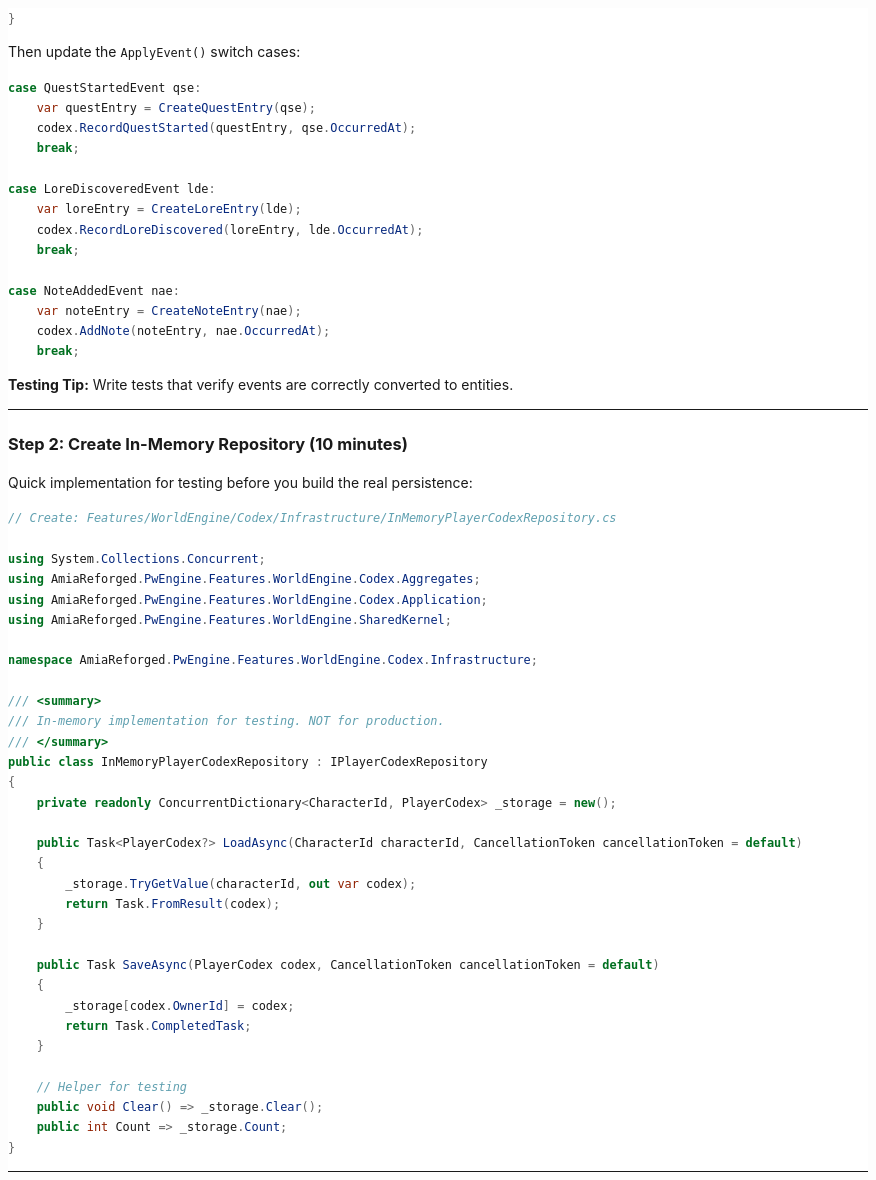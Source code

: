 ```csharp
}
```

Then update the `ApplyEvent()` switch cases:

```csharp
case QuestStartedEvent qse:
    var questEntry = CreateQuestEntry(qse);
    codex.RecordQuestStarted(questEntry, qse.OccurredAt);
    break;

case LoreDiscoveredEvent lde:
    var loreEntry = CreateLoreEntry(lde);
    codex.RecordLoreDiscovered(loreEntry, lde.OccurredAt);
    break;

case NoteAddedEvent nae:
    var noteEntry = CreateNoteEntry(nae);
    codex.AddNote(noteEntry, nae.OccurredAt);
    break;
```

**Testing Tip:** Write tests that verify events are correctly converted to entities.

---

### Step 2: Create In-Memory Repository (10 minutes)

Quick implementation for testing before you build the real persistence:

```csharp
// Create: Features/WorldEngine/Codex/Infrastructure/InMemoryPlayerCodexRepository.cs

using System.Collections.Concurrent;
using AmiaReforged.PwEngine.Features.WorldEngine.Codex.Aggregates;
using AmiaReforged.PwEngine.Features.WorldEngine.Codex.Application;
using AmiaReforged.PwEngine.Features.WorldEngine.SharedKernel;

namespace AmiaReforged.PwEngine.Features.WorldEngine.Codex.Infrastructure;

/// <summary>
/// In-memory implementation for testing. NOT for production.
/// </summary>
public class InMemoryPlayerCodexRepository : IPlayerCodexRepository
{
    private readonly ConcurrentDictionary<CharacterId, PlayerCodex> _storage = new();

    public Task<PlayerCodex?> LoadAsync(CharacterId characterId, CancellationToken cancellationToken = default)
    {
        _storage.TryGetValue(characterId, out var codex);
        return Task.FromResult(codex);
    }

    public Task SaveAsync(PlayerCodex codex, CancellationToken cancellationToken = default)
    {
        _storage[codex.OwnerId] = codex;
        return Task.CompletedTask;
    }

    // Helper for testing
    public void Clear() => _storage.Clear();
    public int Count => _storage.Count;
}
```

---